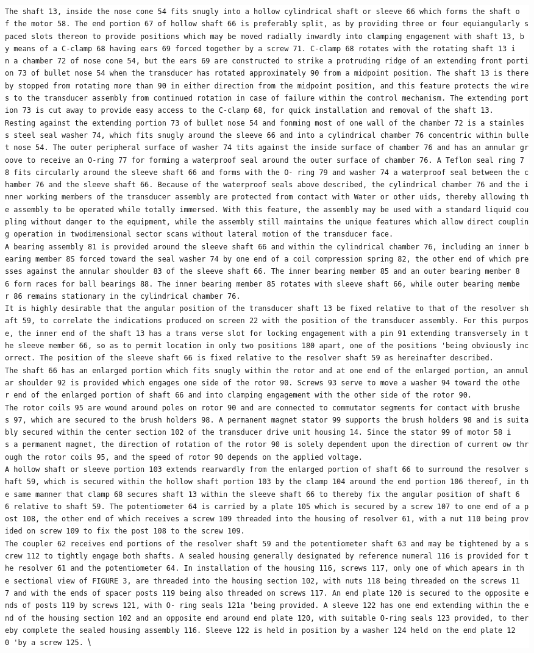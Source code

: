 `The shaft 13, inside the nose cone 54 fits snugly into a hollow cylindrical shaft or sleeve 66 which forms the shaft of the motor 58. The end portion 67 of hollow shaft 66 is preferably split, as by providing three or four equiangularly spaced slots thereon to provide positions which may be moved radially inwardly into clamping engagement with shaft 13, by means of a C-clamp 68 having ears 69 forced together by a screw 71. C-clamp 68 rotates with the rotating shaft 13 in a chamber 72 of nose cone 54, but the ears 69 are constructed to strike a protruding ridge of an extending front portion 73 of bullet nose 54 when the transducer has rotated approximately 90 from a midpoint position. The shaft 13 is thereby stopped from rotating more than 90 in either direction from the midpoint position, and this feature protects the wires to the transducer assembly from continued rotation in case of failure within the control mechanism. The extending portion 73 is cut away to provide easy access to the C-clamp 68, for quick installation and removal of the shaft 13. `\
`Resting against the extending portion 73 of bullet nose 54 and fonming most of one wall of the chamber 72 is a stainless steel seal washer 74, which fits snugly around the sleeve 66 and into a cylindrical chamber 76 concentric within bullet nose 54. The outer peripheral surface of washer 74 tits against the inside surface of chamber 76 and has an annular groove to receive an O-ring 77 for forming a waterproof seal around the outer surface of chamber 76. A Teflon seal ring 78 fits circularly around the sleeve shaft 66 and forms with the O- ring 79 and washer 74 a waterproof seal between the chamber 76 and the sleeve shaft 66. Because of the waterproof seals above described, the cylindrical chamber 76 and the inner working members of the transducer assembly are protected from contact with Water or other uids, thereby allowing the assembly to be operated while totally immersed. With this feature, the assembly may be used with a standard liquid coupling without danger to the equipment, while the assembly still maintains the unique features which allow direct coupling operation in twodimensional sector scans without lateral motion of the transducer face. `\
`A bearing assembly 81 is provided around the sleeve shaft 66 and within the cylindrical chamber 76, including an inner bearing member 8S forced toward the seal washer 74 by one end of a coil compression spring 82, the other end of which presses against the annular shoulder 83 of the sleeve shaft 66. The inner bearing member 85 and an outer bearing member 86 form races for ball bearings 88. The inner bearing member 85 rotates with sleeve shaft 66, while outer bearing member 86 remains stationary in the cylindrical chamber 76. `\
`It is highly desirable that the angular position of the transducer shaft 13 be fixed relative to that of the resolver shaft 59, to correlate the indications produced on screen 22 with the position of the transducer assembly. For this purpose, the inner end of the shaft 13 has a trans verse slot for locking engagement with a pin 91 extending transversely in the sleeve member 66, so as to permit location in only two positions 180 apart, one of the positions 'being obviously incorrect. The position of the sleeve shaft 66 is fixed relative to the resolver shaft 59 as hereinafter described. `\
`The shaft 66 has an enlarged portion which fits snugly within the rotor and at one end of the enlarged portion, an annular shoulder 92 is provided which engages one side of the rotor 90. Screws 93 serve to move a washer 94 toward the other end of the enlarged portion of shaft 66 and into clamping engagement with the other side of the rotor 90. `\
`The rotor coils 95 are wound around poles on rotor 90 and are connected to commutator segments for contact with brushes 97, which are secured to the brush holders 98. A permanent magnet stator 99 supports the brush holders 98 and is suitably secured within the center section 102 of the transducer drive unit housing 14. Since the stator 99 of motor 58 is a permanent magnet, the direction of rotation of the rotor 90 is solely dependent upon the direction of current ow through the rotor coils 95, and the speed of rotor 90 depends on the applied voltage. `\
`A hollow shaft or sleeve portion 103 extends rearwardly from the enlarged portion of shaft 66 to surround the resolver shaft 59, which is secured within the hollow shaft portion 103 by the clamp 104 around the end portion 106 thereof, in the same manner that clamp 68 secures shaft 13 within the sleeve shaft 66 to thereby fix the angular position of shaft 66 relative to shaft 59. The potentiometer 64 is carried by a plate 105 which is secured by a screw 107 to one end of a post 108, the other end of which receives a screw 109 threaded into the housing of resolver 61, with a nut 110 being provided on screw 109 to fix the post 108 to the screw 109. `\
`The coupler 62 receives end portions of the resolver shaft 59 and the potentiometer shaft 63 and may be tightened by a screw 112 to tightly engage both shafts. A sealed housing generally designated by reference numeral 116 is provided for the resolver 61 and the potentiometer 64. In installation of the housing 116, screws 117, only one of which apears in the sectional view of FIGURE 3, are threaded into the housing section 102, with nuts 118 being threaded on the screws 117 and with the ends of spacer posts 119 being also threaded on screws 117. An end plate 120 is secured to the opposite ends of posts 119 by screws 121, with O- ring seals 121a 'being provided. A sleeve 122 has one end extending within the end of the housing section 102 and an opposite end around end plate 120, with suitable O-ring seals 123 provided, to thereby complete the sealed housing assembly 116. Sleeve 122 is held in position by a washer 124 held on the end plate 120 'by a screw 125. `\